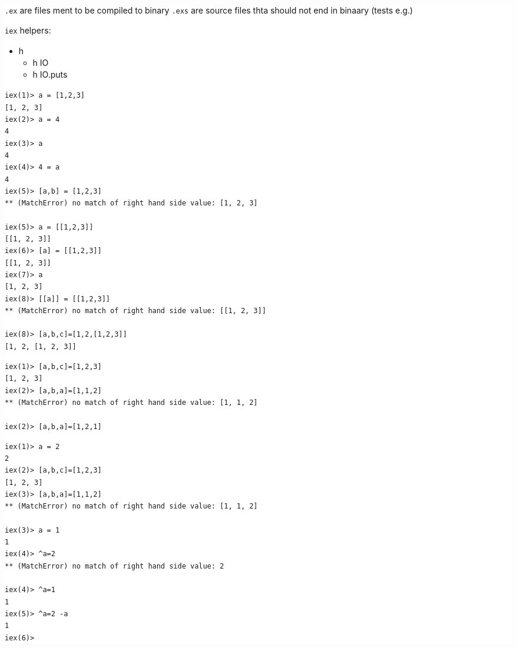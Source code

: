 `.ex` are files ment to be compiled to binary `.exs` are source files
thta should not end in binaary (tests e.g.)

`iex` helpers:
* h
  * h IO
  * h IO.puts

```iex
iex(1)> a = [1,2,3]
[1, 2, 3]
iex(2)> a = 4
4
iex(3)> a
4
iex(4)> 4 = a
4
iex(5)> [a,b] = [1,2,3]
** (MatchError) no match of right hand side value: [1, 2, 3]
    
iex(5)> a = [[1,2,3]]
[[1, 2, 3]]
iex(6)> [a] = [[1,2,3]]
[[1, 2, 3]]
iex(7)> a
[1, 2, 3]
iex(8)> [[a]] = [[1,2,3]]
** (MatchError) no match of right hand side value: [[1, 2, 3]]
    
iex(8)> [a,b,c]=[1,2,[1,2,3]]
[1, 2, [1, 2, 3]]
```

```iex
iex(1)> [a,b,c]=[1,2,3]
[1, 2, 3]
iex(2)> [a,b,a]=[1,1,2]
** (MatchError) no match of right hand side value: [1, 1, 2]
    
iex(2)> [a,b,a]=[1,2,1]
```

```iex
iex(1)> a = 2
2
iex(2)> [a,b,c]=[1,2,3] 
[1, 2, 3]
iex(3)> [a,b,a]=[1,1,2]
** (MatchError) no match of right hand side value: [1, 1, 2]
    
iex(3)> a = 1
1
iex(4)> ^a=2
** (MatchError) no match of right hand side value: 2
    
iex(4)> ^a=1
1
iex(5)> ^a=2 -a
1
iex(6)>  
```
